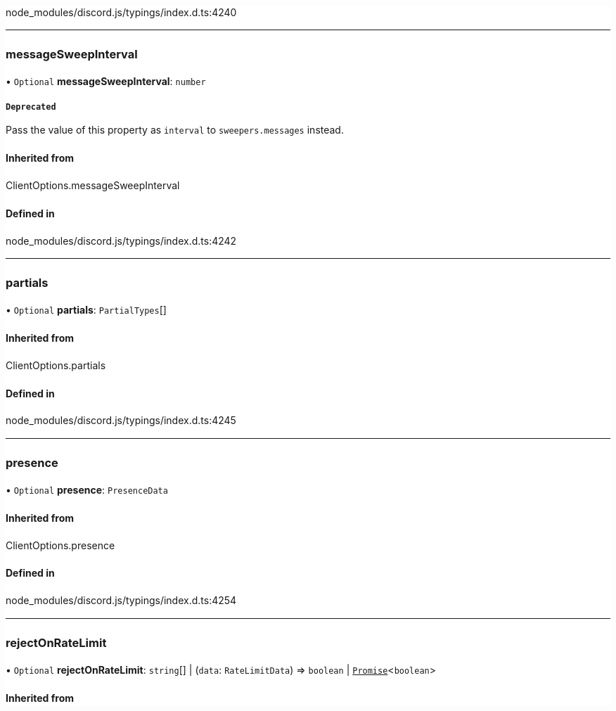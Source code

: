 node_modules/discord.js/typings/index.d.ts:4240

___

### messageSweepInterval

• `Optional` **messageSweepInterval**: `number`

**`Deprecated`**

 Pass the value of this property as `interval` to `sweepers.messages` instead.

#### Inherited from

ClientOptions.messageSweepInterval

#### Defined in

node_modules/discord.js/typings/index.d.ts:4242

___

### partials

• `Optional` **partials**: `PartialTypes`[]

#### Inherited from

ClientOptions.partials

#### Defined in

node_modules/discord.js/typings/index.d.ts:4245

___

### presence

• `Optional` **presence**: `PresenceData`

#### Inherited from

ClientOptions.presence

#### Defined in

node_modules/discord.js/typings/index.d.ts:4254

___

### rejectOnRateLimit

• `Optional` **rejectOnRateLimit**: `string`[] \| (`data`: `RateLimitData`) => `boolean` \| [`Promise`]( https://developer.mozilla.org/en-US/docs/Web/JavaScript/Reference/Global_Objects/Promise )<`boolean`\>

#### Inherited from
